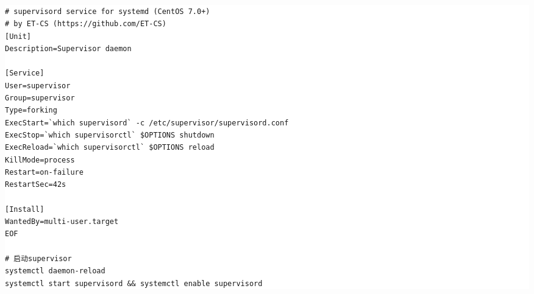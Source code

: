 ```shell
# supervisord service for systemd (CentOS 7.0+)
# by ET-CS (https://github.com/ET-CS)
[Unit]
Description=Supervisor daemon

[Service]
User=supervisor
Group=supervisor
Type=forking
ExecStart=`which supervisord` -c /etc/supervisor/supervisord.conf
ExecStop=`which supervisorctl` $OPTIONS shutdown
ExecReload=`which supervisorctl` $OPTIONS reload
KillMode=process
Restart=on-failure
RestartSec=42s

[Install]
WantedBy=multi-user.target
EOF

# 启动supervisor
systemctl daemon-reload
systemctl start supervisord && systemctl enable supervisord
```

